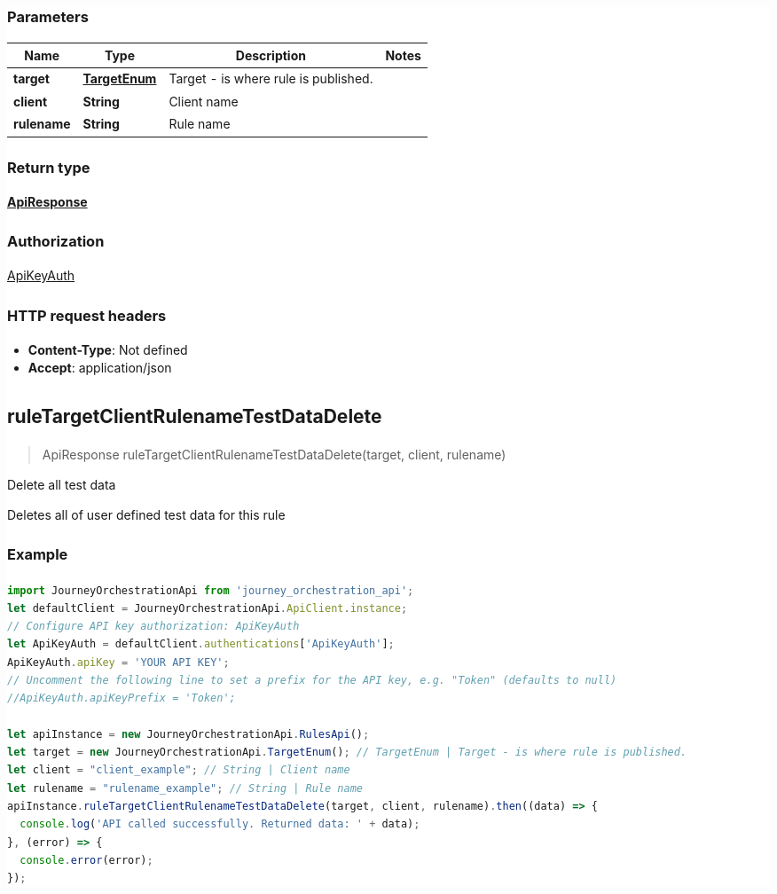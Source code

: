 ### Parameters


Name | Type | Description  | Notes
------------- | ------------- | ------------- | -------------
 **target** | [**TargetEnum**](.md)| Target - is where rule is published. | 
 **client** | **String**| Client name | 
 **rulename** | **String**| Rule name | 

### Return type

[**ApiResponse**](ApiResponse.md)

### Authorization

[ApiKeyAuth](../README.md#ApiKeyAuth)

### HTTP request headers

- **Content-Type**: Not defined
- **Accept**: application/json


## ruleTargetClientRulenameTestDataDelete

> ApiResponse ruleTargetClientRulenameTestDataDelete(target, client, rulename)

Delete all test data

Deletes all of user defined test data for this rule

### Example

```javascript
import JourneyOrchestrationApi from 'journey_orchestration_api';
let defaultClient = JourneyOrchestrationApi.ApiClient.instance;
// Configure API key authorization: ApiKeyAuth
let ApiKeyAuth = defaultClient.authentications['ApiKeyAuth'];
ApiKeyAuth.apiKey = 'YOUR API KEY';
// Uncomment the following line to set a prefix for the API key, e.g. "Token" (defaults to null)
//ApiKeyAuth.apiKeyPrefix = 'Token';

let apiInstance = new JourneyOrchestrationApi.RulesApi();
let target = new JourneyOrchestrationApi.TargetEnum(); // TargetEnum | Target - is where rule is published.
let client = "client_example"; // String | Client name
let rulename = "rulename_example"; // String | Rule name
apiInstance.ruleTargetClientRulenameTestDataDelete(target, client, rulename).then((data) => {
  console.log('API called successfully. Returned data: ' + data);
}, (error) => {
  console.error(error);
});

```
